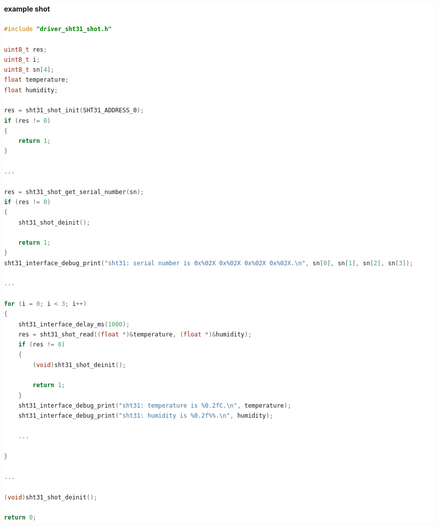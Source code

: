 #### example shot

```C
#include "driver_sht31_shot.h"

uint8_t res;
uint8_t i;
uint8_t sn[4];
float temperature;
float humidity;

res = sht31_shot_init(SHT31_ADDRESS_0);
if (res != 0)
{
    return 1;
}

...
    
res = sht31_shot_get_serial_number(sn);
if (res != 0)
{
    sht31_shot_deinit();

    return 1;
}
sht31_interface_debug_print("sht31: serial number is 0x%02X 0x%02X 0x%02X 0x%02X.\n", sn[0], sn[1], sn[2], sn[3]);

...
    
for (i = 0; i < 3; i++)
{
    sht31_interface_delay_ms(1000);
    res = sht31_shot_read((float *)&temperature, (float *)&humidity);
    if (res != 0)
    {
        (void)sht31_shot_deinit();

        return 1;
    }
    sht31_interface_debug_print("sht31: temperature is %0.2fC.\n", temperature);
    sht31_interface_debug_print("sht31: humidity is %0.2f%%.\n", humidity);
    
    ...
    
}

...

(void)sht31_shot_deinit();

return 0;
```
